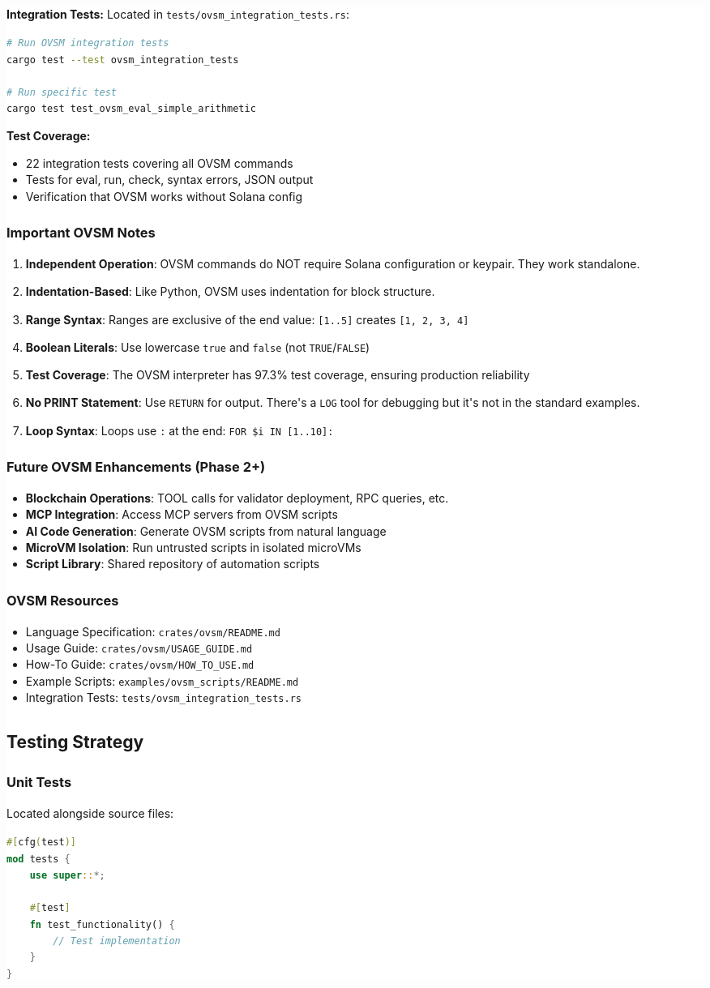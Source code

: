 **Integration Tests:**
Located in `tests/ovsm_integration_tests.rs`:
```bash
# Run OVSM integration tests
cargo test --test ovsm_integration_tests

# Run specific test
cargo test test_ovsm_eval_simple_arithmetic
```

**Test Coverage:**
- 22 integration tests covering all OVSM commands
- Tests for eval, run, check, syntax errors, JSON output
- Verification that OVSM works without Solana config

### Important OVSM Notes

1. **Independent Operation**: OVSM commands do NOT require Solana configuration or keypair. They work standalone.

2. **Indentation-Based**: Like Python, OVSM uses indentation for block structure.

3. **Range Syntax**: Ranges are exclusive of the end value: `[1..5]` creates `[1, 2, 3, 4]`

4. **Boolean Literals**: Use lowercase `true` and `false` (not `TRUE`/`FALSE`)

5. **Test Coverage**: The OVSM interpreter has 97.3% test coverage, ensuring production reliability

6. **No PRINT Statement**: Use `RETURN` for output. There's a `LOG` tool for debugging but it's not in the standard examples.

7. **Loop Syntax**: Loops use `:` at the end: `FOR $i IN [1..10]:`

### Future OVSM Enhancements (Phase 2+)

- **Blockchain Operations**: TOOL calls for validator deployment, RPC queries, etc.
- **MCP Integration**: Access MCP servers from OVSM scripts
- **AI Code Generation**: Generate OVSM scripts from natural language
- **MicroVM Isolation**: Run untrusted scripts in isolated microVMs
- **Script Library**: Shared repository of automation scripts

### OVSM Resources

- Language Specification: `crates/ovsm/README.md`
- Usage Guide: `crates/ovsm/USAGE_GUIDE.md`
- How-To Guide: `crates/ovsm/HOW_TO_USE.md`
- Example Scripts: `examples/ovsm_scripts/README.md`
- Integration Tests: `tests/ovsm_integration_tests.rs`

## Testing Strategy

### Unit Tests
Located alongside source files:
```rust
#[cfg(test)]
mod tests {
    use super::*;

    #[test]
    fn test_functionality() {
        // Test implementation
    }
}
```
